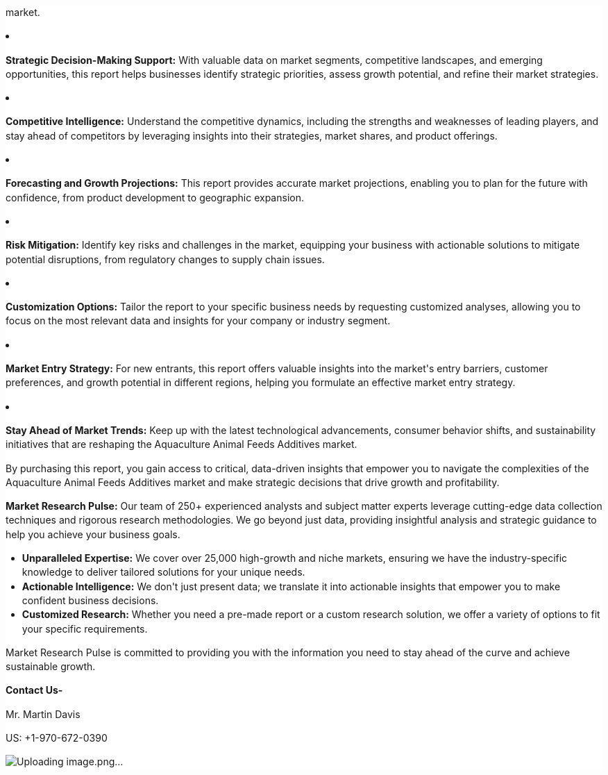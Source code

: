 market.</p></li><li><p><strong>Strategic Decision-Making Support:</strong> With valuable data on market segments, competitive landscapes, and emerging opportunities, this report helps businesses identify strategic priorities, assess growth potential, and refine their market strategies.</p></li><li><p><strong>Competitive Intelligence:</strong> Understand the competitive dynamics, including the strengths and weaknesses of leading players, and stay ahead of competitors by leveraging insights into their strategies, market shares, and product offerings.</p></li><li><p><strong>Forecasting and Growth Projections:</strong> This report provides accurate market projections, enabling you to plan for the future with confidence, from product development to geographic expansion.</p></li><li><p><strong>Risk Mitigation:</strong> Identify key risks and challenges in the market, equipping your business with actionable solutions to mitigate potential disruptions, from regulatory changes to supply chain issues.</p></li><li><p><strong>Customization Options:</strong> Tailor the report to your specific business needs by requesting customized analyses, allowing you to focus on the most relevant data and insights for your company or industry segment.</p></li><li><p><strong>Market Entry Strategy:</strong> For new entrants, this report offers valuable insights into the market's entry barriers, customer preferences, and growth potential in different regions, helping you formulate an effective market entry strategy.</p></li><li><p><strong>Stay Ahead of Market Trends:</strong> Keep up with the latest technological advancements, consumer behavior shifts, and sustainability initiatives that are reshaping the Aquaculture Animal Feeds Additives market.</p></li></ol><p>By purchasing this report, you gain access to critical, data-driven insights that empower you to navigate the complexities of the Aquaculture Animal Feeds Additives market and make strategic decisions that drive growth and profitability.</p><p><strong>Market Research Pulse:</strong>&nbsp;Our team of 250+ experienced analysts and subject matter experts leverage cutting-edge data collection techniques and rigorous research methodologies. We go beyond just data, providing insightful analysis and strategic guidance to help you achieve your business goals.</p><ul><li><strong>Unparalleled Expertise:</strong>&nbsp;We cover over 25,000 high-growth and niche markets, ensuring we have the industry-specific knowledge to deliver tailored solutions for your unique needs.</li><li><strong>Actionable Intelligence:</strong>&nbsp;We don't just present data; we translate it into actionable insights that empower you to make confident business decisions.</li><li><strong>Customized Research:</strong>&nbsp;Whether you need a pre-made report or a custom research solution, we offer a variety of options to fit your specific requirements.</li></ul><p>Market Research Pulse is committed to providing you with the information you need to stay ahead of the curve and achieve sustainable growth.</p><p><strong>Contact Us-</strong></p><p>Mr. Martin Davis</p><p>US: +1-970-672-0390</p>
![Uploading image.png…]()
